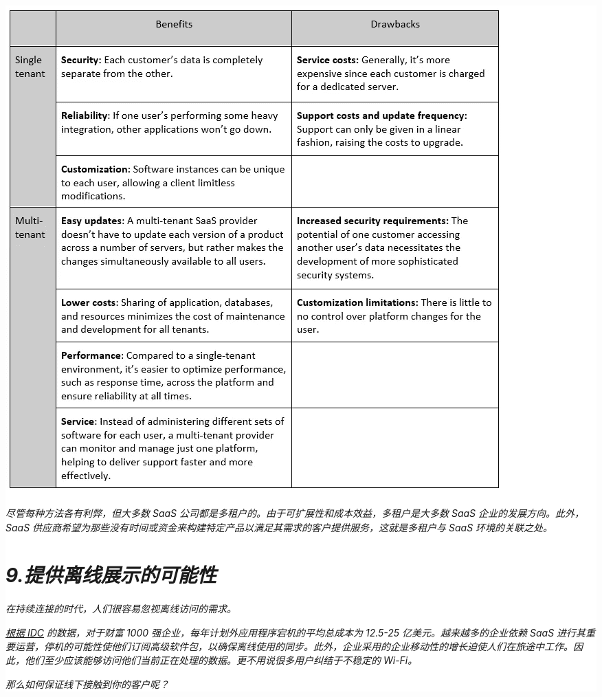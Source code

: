 *![](img/386b05a690982aca374e07621fe221ef.png)*

*尽管每种方法各有利弊，但大多数 SaaS 公司都是多租户的。由于可扩展性和成本效益，多租户是大多数 SaaS 企业的发展方向。此外，SaaS 供应商希望为那些没有时间或资金来构建特定产品以满足其需求的客户提供服务，这就是多租户与 SaaS 环境的关联之处。*

# *9.提供离线展示的可能性*

*在持续连接的时代，人们很容易忽视离线访问的需求。*

*[*根据 IDC*](https://kapost-files-prod.s3.amazonaws.com/published/54ef73ef2592468e25000438/idc-devops-and-the-cost-of-downtime-fortune-1000-best-practice-metrics-quantified.pdf) 的数据，对于财富 1000 强企业，每年计划外应用程序宕机的平均总成本为 12.5-25 亿美元。越来越多的企业依赖 SaaS 进行其重要运营，停机的可能性使他们订阅高级软件包，以确保离线使用的同步。此外，企业采用的企业移动性的增长迫使人们在旅途中工作。因此，他们至少应该能够访问他们当前正在处理的数据。更不用说很多用户纠结于不稳定的 Wi-Fi。*

*那么如何保证线下接触到你的客户呢？*
